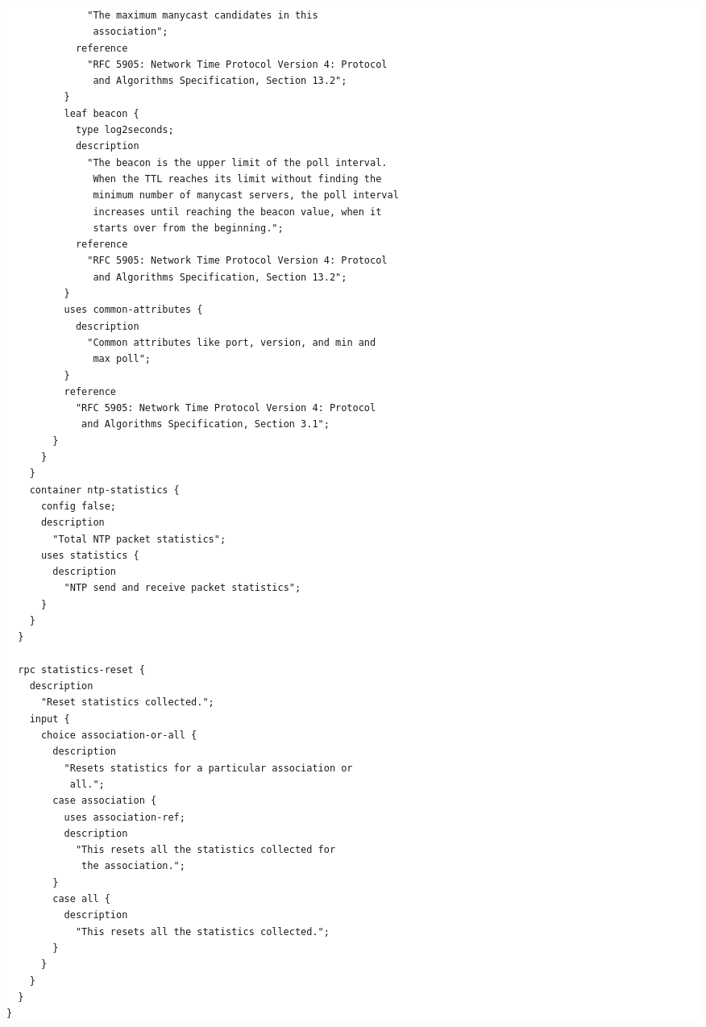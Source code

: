 ``` {.breakable .lang-yang .sourcecode}
              "The maximum manycast candidates in this
               association";
            reference
              "RFC 5905: Network Time Protocol Version 4: Protocol
               and Algorithms Specification, Section 13.2";
          }
          leaf beacon {
            type log2seconds;
            description
              "The beacon is the upper limit of the poll interval.
               When the TTL reaches its limit without finding the
               minimum number of manycast servers, the poll interval
               increases until reaching the beacon value, when it
               starts over from the beginning.";
            reference
              "RFC 5905: Network Time Protocol Version 4: Protocol
               and Algorithms Specification, Section 13.2";
          }
          uses common-attributes {
            description
              "Common attributes like port, version, and min and
               max poll";
          }
          reference
            "RFC 5905: Network Time Protocol Version 4: Protocol
             and Algorithms Specification, Section 3.1";
        }
      }
    }
    container ntp-statistics {
      config false;
      description
        "Total NTP packet statistics";
      uses statistics {
        description
          "NTP send and receive packet statistics";
      }
    }
  }

  rpc statistics-reset {
    description
      "Reset statistics collected.";
    input {
      choice association-or-all {
        description
          "Resets statistics for a particular association or
           all.";
        case association {
          uses association-ref;
          description
            "This resets all the statistics collected for
             the association.";
        }
        case all {
          description
            "This resets all the statistics collected.";
        }
      }
    }
  }
}

```
